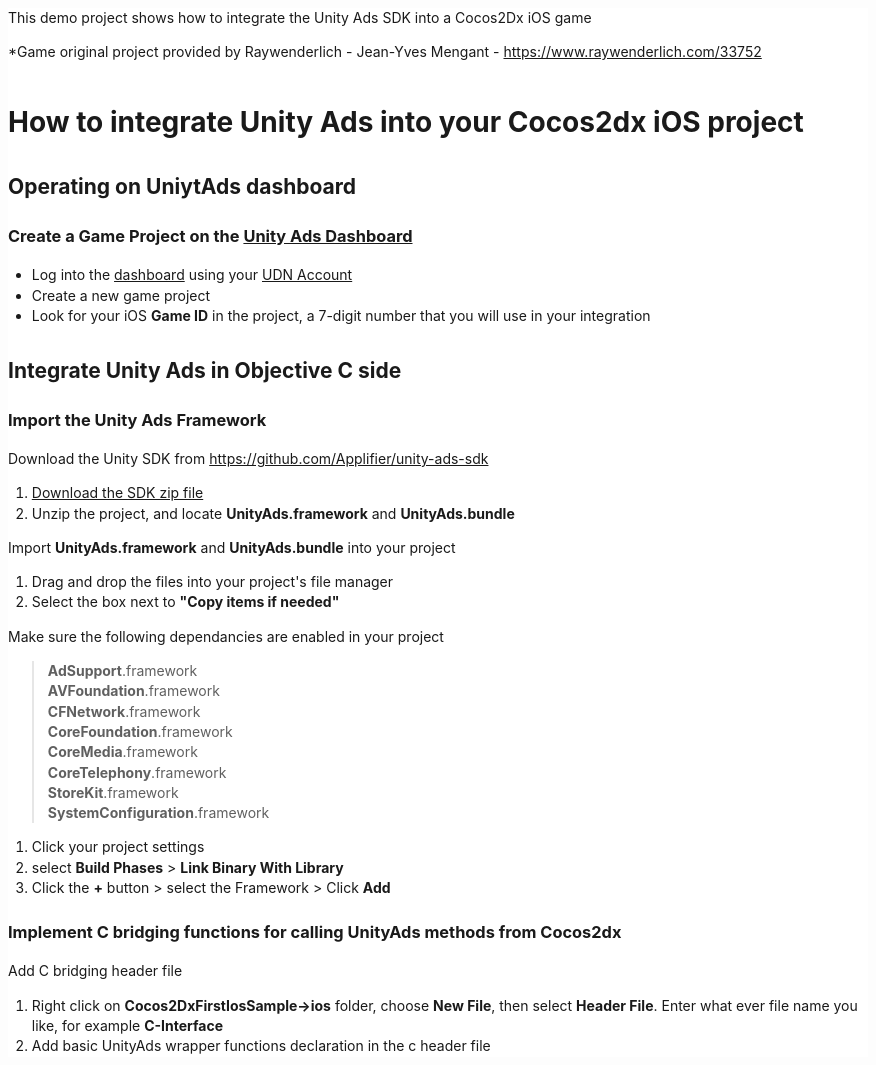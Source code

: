 This demo project shows how to integrate the Unity Ads SDK into a Cocos2Dx iOS game

*Game original project provided by Raywenderlich - Jean-Yves Mengant - https://www.raywenderlich.com/33752

# How to integrate Unity Ads into your Cocos2dx iOS project

## Operating on UniytAds dashboard

### Create a Game Project on the [Unity Ads Dashboard](https://dashboard.unityads.unity3d.com)
- Log into the [dashboard](https://dashboard.unityads.unity3d.com) using your [UDN Account](https://accounts.unity3d.com/sign-in)
- Create a new game project
- Look for your iOS **Game ID** in the project, a 7-digit number that you will use in your integration


## Integrate Unity Ads in Objective C side
### Import the Unity Ads Framework

Download the Unity SDK from https://github.com/Applifier/unity-ads-sdk
  1. [Download the SDK zip file](https://github.com/Applifier/unity-ads-sdk/archive/master.zip)
  2. Unzip the project, and locate **UnityAds.framework** and **UnityAds.bundle**

Import **UnityAds.framework** and **UnityAds.bundle** into your project
  1. Drag and drop the files into your project's file manager
  2. Select the box next to **"Copy items if needed"**

Make sure the following dependancies are enabled in your project  

> **AdSupport**.framework  
> **AVFoundation**.framework  
> **CFNetwork**.framework  
> **CoreFoundation**.framework  
> **CoreMedia**.framework  
> **CoreTelephony**.framework  
> **StoreKit**.framework  
> **SystemConfiguration**.framework  



  1. Click your project settings
  2. select **Build Phases** > **Link Binary With Library**
  3. Click the **+** button > select the Framework > Click **Add**



### Implement C bridging functions for calling UnityAds methods from Cocos2dx

Add C bridging header file
  1. Right click on **Cocos2DxFirstIosSample->ios** folder, choose **New File**, then select **Header File**. Enter what ever file name you like, for example **C-Interface**
  2. Add basic UnityAds wrapper functions declaration in the c header file  
  